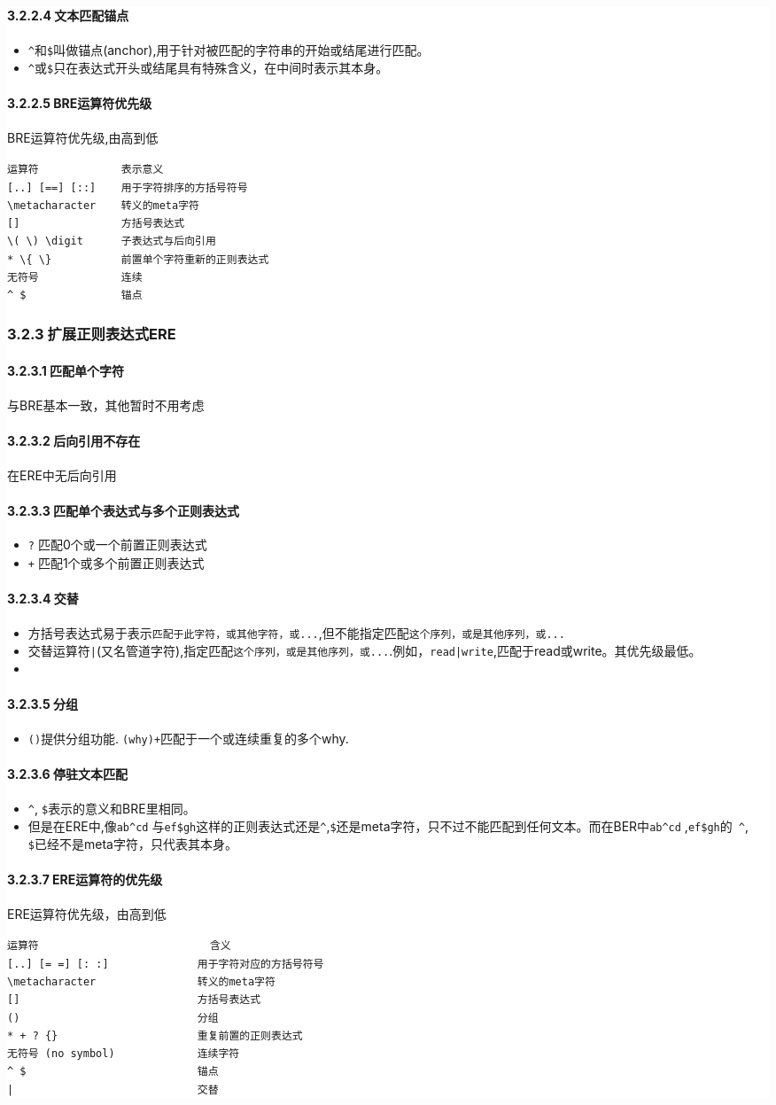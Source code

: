 #### 3.2.2.4 文本匹配锚点

* `^`和`$`叫做锚点(anchor),用于针对被匹配的字符串的开始或结尾进行匹配。
* `^`或`$`只在表达式开头或结尾具有特殊含义，在中间时表示其本身。

#### 3.2.2.5 BRE运算符优先级

BRE运算符优先级,由高到低

```
运算符             表示意义
[..] [==] [::]    用于字符排序的方括号符号
\metacharacter    转义的meta字符
[]                方括号表达式
\( \) \digit      子表达式与后向引用
* \{ \}           前置单个字符重新的正则表达式
无符号             连续
^ $               锚点
```

### 3.2.3 扩展正则表达式ERE

#### 3.2.3.1 匹配单个字符

与BRE基本一致，其他暂时不用考虑

#### 3.2.3.2 后向引用不存在

在ERE中无后向引用

#### 3.2.3.3 匹配单个表达式与多个正则表达式

* `?` 匹配0个或一个前置正则表达式
* `+` 匹配1个或多个前置正则表达式

#### 3.2.3.4 交替

* 方括号表达式易于表示`匹配于此字符，或其他字符，或...`,但不能指定匹配`这个序列，或是其他序列，或...`
* 交替运算符`|`(又名管道字符),指定匹配`这个序列，或是其他序列，或...`.例如，`read|write`,匹配于read或write。其优先级最低。
*

#### 3.2.3.5 分组

* `()`提供分组功能. `(why)+`匹配于一个或连续重复的多个why.

#### 3.2.3.6 停驻文本匹配

* `^`, `$`表示的意义和BRE里相同。
* 但是在ERE中,像`ab^cd` 与`ef$gh`这样的正则表达式还是`^`,`$`还是meta字符，只不过不能匹配到任何文本。而在BER中`ab^cd` ,`ef$gh`的` ^`, `$`已经不是meta字符，只代表其本身。

#### 3.2.3.7 ERE运算符的优先级

ERE运算符优先级，由高到低

```
运算符                           含义
[..] [= =] [: :]              用于字符对应的方括号符号
\metacharacter                转义的meta字符
[]                            方括号表达式
()                            分组
* + ? {}                      重复前置的正则表达式
无符号 (no symbol)             连续字符
^ $                           锚点
|                             交替

```

